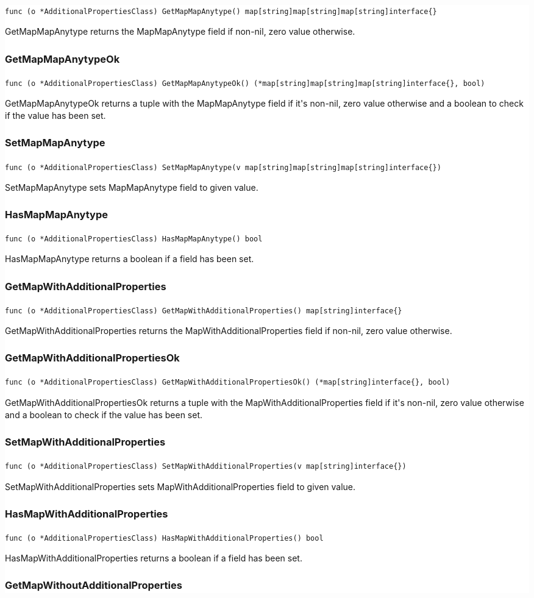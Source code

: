 `func (o *AdditionalPropertiesClass) GetMapMapAnytype() map[string]map[string]map[string]interface{}`

GetMapMapAnytype returns the MapMapAnytype field if non-nil, zero value otherwise.

### GetMapMapAnytypeOk

`func (o *AdditionalPropertiesClass) GetMapMapAnytypeOk() (*map[string]map[string]map[string]interface{}, bool)`

GetMapMapAnytypeOk returns a tuple with the MapMapAnytype field if it's non-nil, zero value otherwise
and a boolean to check if the value has been set.

### SetMapMapAnytype

`func (o *AdditionalPropertiesClass) SetMapMapAnytype(v map[string]map[string]map[string]interface{})`

SetMapMapAnytype sets MapMapAnytype field to given value.

### HasMapMapAnytype

`func (o *AdditionalPropertiesClass) HasMapMapAnytype() bool`

HasMapMapAnytype returns a boolean if a field has been set.

### GetMapWithAdditionalProperties

`func (o *AdditionalPropertiesClass) GetMapWithAdditionalProperties() map[string]interface{}`

GetMapWithAdditionalProperties returns the MapWithAdditionalProperties field if non-nil, zero value otherwise.

### GetMapWithAdditionalPropertiesOk

`func (o *AdditionalPropertiesClass) GetMapWithAdditionalPropertiesOk() (*map[string]interface{}, bool)`

GetMapWithAdditionalPropertiesOk returns a tuple with the MapWithAdditionalProperties field if it's non-nil, zero value otherwise
and a boolean to check if the value has been set.

### SetMapWithAdditionalProperties

`func (o *AdditionalPropertiesClass) SetMapWithAdditionalProperties(v map[string]interface{})`

SetMapWithAdditionalProperties sets MapWithAdditionalProperties field to given value.

### HasMapWithAdditionalProperties

`func (o *AdditionalPropertiesClass) HasMapWithAdditionalProperties() bool`

HasMapWithAdditionalProperties returns a boolean if a field has been set.

### GetMapWithoutAdditionalProperties
